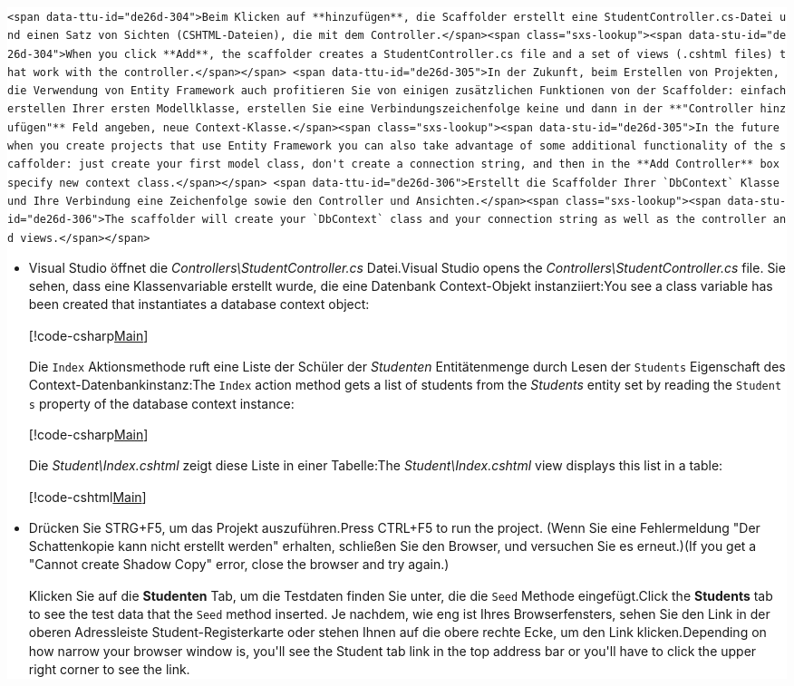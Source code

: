     <span data-ttu-id="de26d-304">Beim Klicken auf **hinzufügen**, die Scaffolder erstellt eine StudentController.cs-Datei und einen Satz von Sichten (CSHTML-Dateien), die mit dem Controller.</span><span class="sxs-lookup"><span data-stu-id="de26d-304">When you click **Add**, the scaffolder creates a StudentController.cs file and a set of views (.cshtml files) that work with the controller.</span></span> <span data-ttu-id="de26d-305">In der Zukunft, beim Erstellen von Projekten, die Verwendung von Entity Framework auch profitieren Sie von einigen zusätzlichen Funktionen von der Scaffolder: einfach erstellen Ihrer ersten Modellklasse, erstellen Sie eine Verbindungszeichenfolge keine und dann in der **"Controller hinzufügen"** Feld angeben, neue Context-Klasse.</span><span class="sxs-lookup"><span data-stu-id="de26d-305">In the future when you create projects that use Entity Framework you can also take advantage of some additional functionality of the scaffolder: just create your first model class, don't create a connection string, and then in the **Add Controller** box specify new context class.</span></span> <span data-ttu-id="de26d-306">Erstellt die Scaffolder Ihrer `DbContext` Klasse und Ihre Verbindung eine Zeichenfolge sowie den Controller und Ansichten.</span><span class="sxs-lookup"><span data-stu-id="de26d-306">The scaffolder will create your `DbContext` class and your connection string as well as the controller and views.</span></span>
- <span data-ttu-id="de26d-307">Visual Studio öffnet die *Controllers\StudentController.cs* Datei.</span><span class="sxs-lookup"><span data-stu-id="de26d-307">Visual Studio opens the *Controllers\StudentController.cs* file.</span></span> <span data-ttu-id="de26d-308">Sie sehen, dass eine Klassenvariable erstellt wurde, die eine Datenbank Context-Objekt instanziiert:</span><span class="sxs-lookup"><span data-stu-id="de26d-308">You see a class variable has been created that instantiates a database context object:</span></span>

    [!code-csharp[Main](creating-an-entity-framework-data-model-for-an-asp-net-mvc-application/samples/sample11.cs)]

    <span data-ttu-id="de26d-309">Die `Index` Aktionsmethode ruft eine Liste der Schüler der *Studenten* Entitätenmenge durch Lesen der `Students` Eigenschaft des Context-Datenbankinstanz:</span><span class="sxs-lookup"><span data-stu-id="de26d-309">The `Index` action method gets a list of students from the *Students* entity set by reading the `Students` property of the database context instance:</span></span>

    [!code-csharp[Main](creating-an-entity-framework-data-model-for-an-asp-net-mvc-application/samples/sample12.cs)]

    <span data-ttu-id="de26d-310">Die *Student\Index.cshtml* zeigt diese Liste in einer Tabelle:</span><span class="sxs-lookup"><span data-stu-id="de26d-310">The *Student\Index.cshtml* view displays this list in a table:</span></span>

    [!code-cshtml[Main](creating-an-entity-framework-data-model-for-an-asp-net-mvc-application/samples/sample13.cshtml)]
- <span data-ttu-id="de26d-311">Drücken Sie STRG+F5, um das Projekt auszuführen.</span><span class="sxs-lookup"><span data-stu-id="de26d-311">Press CTRL+F5 to run the project.</span></span> <span data-ttu-id="de26d-312">(Wenn Sie eine Fehlermeldung "Der Schattenkopie kann nicht erstellt werden" erhalten, schließen Sie den Browser, und versuchen Sie es erneut.)</span><span class="sxs-lookup"><span data-stu-id="de26d-312">(If you get a "Cannot create Shadow Copy" error, close the browser and try again.)</span></span>

    <span data-ttu-id="de26d-313">Klicken Sie auf die **Studenten** Tab, um die Testdaten finden Sie unter, die die `Seed` Methode eingefügt.</span><span class="sxs-lookup"><span data-stu-id="de26d-313">Click the **Students** tab to see the test data that the `Seed` method inserted.</span></span> <span data-ttu-id="de26d-314">Je nachdem, wie eng ist Ihres Browserfensters, sehen Sie den Link in der oberen Adressleiste Student-Registerkarte oder stehen Ihnen auf die obere rechte Ecke, um den Link klicken.</span><span class="sxs-lookup"><span data-stu-id="de26d-314">Depending on how narrow your browser window is, you'll see the Student tab link in the top address bar or you'll have to click the upper right corner to see the link.</span></span>
